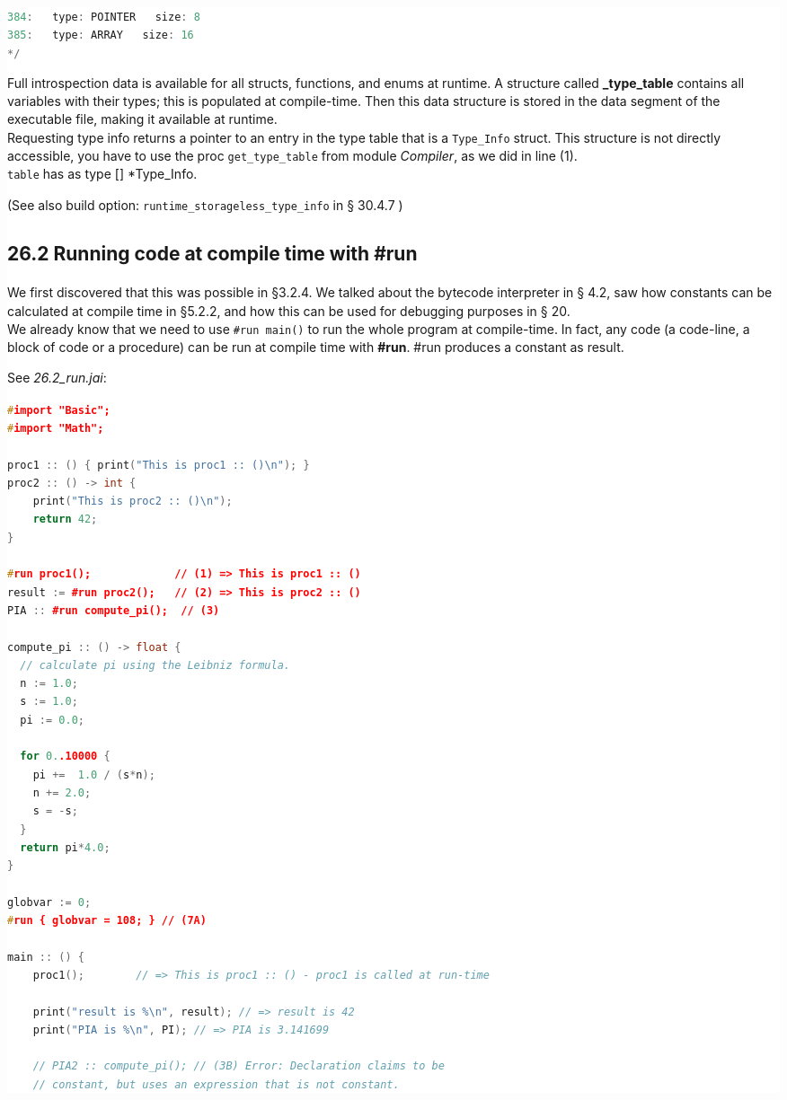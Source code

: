 ```c++
384:   type: POINTER   size: 8
385:   type: ARRAY   size: 16
*/
```

Full introspection data is available for all structs, functions, and enums at runtime. A structure called **_type_table** contains all variables with their types; this is populated at compile-time. Then this data structure is stored in the data segment of the executable file, making it available at runtime.  
Requesting type info returns a pointer to an entry in the type table that is a `Type_Info` struct.
This structure is not directly accessible, you have to use the proc `get_type_table` from module _Compiler_,  as we did in line (1).  
`table` has as type [] *Type_Info.  

(See also build option: `runtime_storageless_type_info`  in § 30.4.7 )

## 26.2 Running code at compile time with #run
We first discovered that this was possible in §3.2.4. We talked about the bytecode interpreter in § 4.2, saw how constants can be calculated at compile time in §5.2.2, and how this can be used for debugging purposes in § 20.  
We already know that we need to use `#run main()` to run the whole program at compile-time.
In fact, any code (a code-line, a block of code or a procedure) can be run at compile time with **#run**. #run produces a constant as result.

See *26.2_run.jai*:
```c++
#import "Basic";
#import "Math";

proc1 :: () { print("This is proc1 :: ()\n"); }
proc2 :: () -> int { 
    print("This is proc2 :: ()\n");
    return 42;
}

#run proc1();             // (1) => This is proc1 :: ()
result := #run proc2();   // (2) => This is proc2 :: ()
PIA :: #run compute_pi();  // (3)

compute_pi :: () -> float {
  // calculate pi using the Leibniz formula.
  n := 1.0;
  s := 1.0;
  pi := 0.0;

  for 0..10000 {
    pi +=  1.0 / (s*n);
    n += 2.0;
    s = -s;
  }
  return pi*4.0;
}

globvar := 0;
#run { globvar = 108; } // (7A)

main :: () {
    proc1();        // => This is proc1 :: () - proc1 is called at run-time

    print("result is %\n", result); // => result is 42   
    print("PIA is %\n", PI); // => PIA is 3.141699

    // PIA2 :: compute_pi(); // (3B) Error: Declaration claims to be 
    // constant, but uses an expression that is not constant.
```